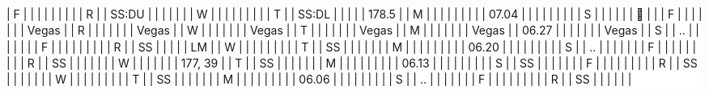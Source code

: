 | F     |           |          |       |           |          |        |                                                              |
| R     |           | SS:DU    |       |           |          |        |                                                              |
| W     |           |          |       |           |          |        |                                                              |
| T     |           | SS:DL    |       |           |          |        | 178.5                                                        |
| M     |           |          |       |           |          |        |                                                              |
| 07.04 |           |          |       |           |          |        |                                                              |
| S     |           |          |       |           |          | :bank: |                                                              |
| F     |           |          |       |           |          |        | Vegas                                                        |
| R     |           |          |       |           |          |        | Vegas                                                        |
| W     |           |          |       |           |          |        | Vegas                                                        |
| T     |           |          |       |           |          |        | Vegas                                                        |
| M     |           |          |       |           |          |        | Vegas                                                        |
| 06.27 |           |          |       |           |          |        | Vegas                                                        |
| S     |           | ..       |       |           |          |        |                                                              |
| F     |           |          |       |           |          |        |                                                              |
| R     |           | SS       |       |           |          |        | LM                                                           |
| W     |           |          |       |           |          |        |                                                              |
| T     |           | SS       |       |           |          |        |                                                              |
| M     |           |          |       |           |          |        |                                                              |
| 06.20 |           |          |       |           |          |        |                                                              |
| S     |           | ..       |       |           |          |        |                                                              |
| F     |           |          |       |           |          |        |                                                              |
| R     |           | SS       |       |           |          |        |                                                              |
| W     |           |          |       |           |          |        | 177, 39                                                      |
| T     |           | SS       |       |           |          |        |                                                              |
| M     |           |          |       |           |          |        |                                                              |
| 06.13 |           |          |       |           |          |        |                                                              |
| S     |           | SS       |       |           |          |        |                                                              |
| F     |           |          |       |           |          |        |                                                              |
| R     |           | SS       |       |           |          |        |                                                              |
| W     |           |          |       |           |          |        |                                                              |
| T     |           | SS       |       |           |          |        |                                                              |
| M     |           |          |       |           |          |        |                                                              |
| 06.06 |           |          |       |           |          |        |                                                              |
| S     |           | ..       |       |           |          |        |                                                              |
| F     |           |          |       |           |          |        |                                                              |
| R     |           | SS       |       |           |          |        |                                                              |